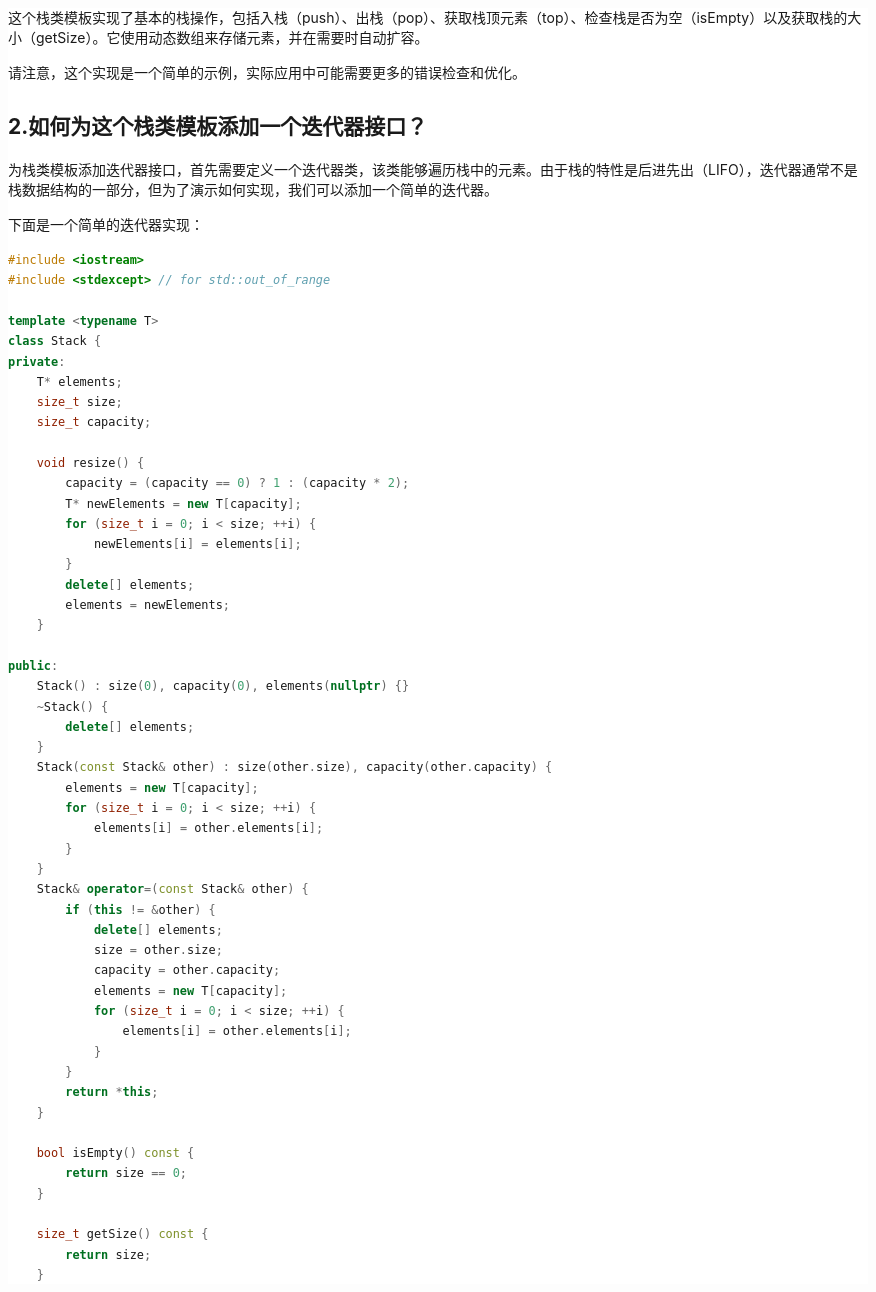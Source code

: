 
这个栈类模板实现了基本的栈操作，包括入栈（push）、出栈（pop）、获取栈顶元素（top）、检查栈是否为空（isEmpty）以及获取栈的大小（getSize）。它使用动态数组来存储元素，并在需要时自动扩容。

请注意，这个实现是一个简单的示例，实际应用中可能需要更多的错误检查和优化。

## 2.如何为这个栈类模板添加一个迭代器接口？

为栈类模板添加迭代器接口，首先需要定义一个迭代器类，该类能够遍历栈中的元素。由于栈的特性是后进先出（LIFO），迭代器通常不是栈数据结构的一部分，但为了演示如何实现，我们可以添加一个简单的迭代器。

下面是一个简单的迭代器实现：

```cpp
#include <iostream>
#include <stdexcept> // for std::out_of_range

template <typename T>
class Stack {
private:
    T* elements;
    size_t size;
    size_t capacity;

    void resize() {
        capacity = (capacity == 0) ? 1 : (capacity * 2);
        T* newElements = new T[capacity];
        for (size_t i = 0; i < size; ++i) {
            newElements[i] = elements[i];
        }
        delete[] elements;
        elements = newElements;
    }

public:
    Stack() : size(0), capacity(0), elements(nullptr) {}
    ~Stack() {
        delete[] elements;
    }
    Stack(const Stack& other) : size(other.size), capacity(other.capacity) {
        elements = new T[capacity];
        for (size_t i = 0; i < size; ++i) {
            elements[i] = other.elements[i];
        }
    }
    Stack& operator=(const Stack& other) {
        if (this != &other) {
            delete[] elements;
            size = other.size;
            capacity = other.capacity;
            elements = new T[capacity];
            for (size_t i = 0; i < size; ++i) {
                elements[i] = other.elements[i];
            }
        }
        return *this;
    }

    bool isEmpty() const {
        return size == 0;
    }

    size_t getSize() const {
        return size;
    }

```